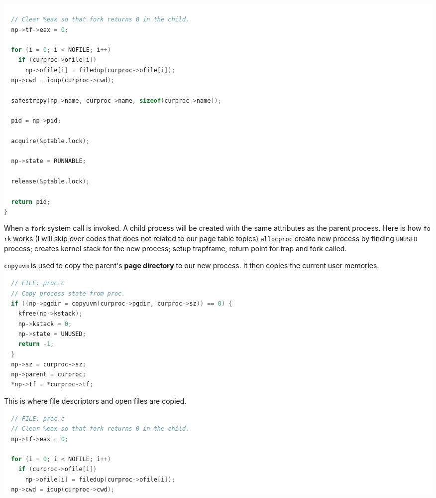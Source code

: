 ```c

  // Clear %eax so that fork returns 0 in the child.
  np->tf->eax = 0;

  for (i = 0; i < NOFILE; i++)
    if (curproc->ofile[i])
      np->ofile[i] = filedup(curproc->ofile[i]);
  np->cwd = idup(curproc->cwd);

  safestrcpy(np->name, curproc->name, sizeof(curproc->name));

  pid = np->pid;

  acquire(&ptable.lock);

  np->state = RUNNABLE;

  release(&ptable.lock);

  return pid;
}

```

When a `fork` system call is invoked. A child process will be created with the same attributes as the parent process. Here is how `fork` works (I will skip over codes that does not related to our page table topics)
 `allocproc` create new process by finding `UNUSED` process; creates kernel stack for the new process; setup trapframe, return point for trap and fork called.

 `copyuvm` is used to copy the parent's **page directory** to our new process. It then copies the current user memories.

```c
  // FILE: proc.c
  // Copy process state from proc.
  if ((np->pgdir = copyuvm(curproc->pgdir, curproc->sz)) == 0) {
    kfree(np->kstack);
    np->kstack = 0;
    np->state = UNUSED;
    return -1;
  }
  np->sz = curproc->sz;
  np->parent = curproc;
  *np->tf = *curproc->tf;
```

This is where file descriptors and open files are copied.

```c
  // FILE: proc.c
  // Clear %eax so that fork returns 0 in the child.
  np->tf->eax = 0;

  for (i = 0; i < NOFILE; i++)
    if (curproc->ofile[i])
      np->ofile[i] = filedup(curproc->ofile[i]);
  np->cwd = idup(curproc->cwd);
```
